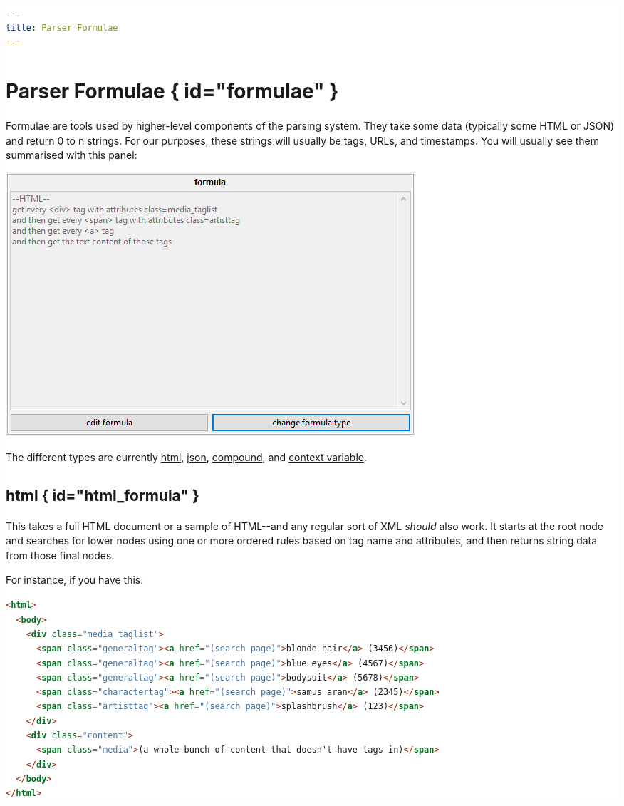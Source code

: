 ```yaml
---
title: Parser Formulae
---
```


# Parser Formulae { id="formulae" }

Formulae are tools used by higher-level components of the parsing system. They take some data (typically some HTML or JSON) and return 0 to n strings. For our purposes, these strings will usually be tags, URLs, and timestamps. You will usually see them summarised with this panel:

![](images/edit_formula_panel.png)

The different types are currently [html](#html_formula), [json](#json_formula), [compound](#compound_formula), and [context variable](#context_variable_formula).

## html { id="html_formula" }

This takes a full HTML document or a sample of HTML--and any regular sort of XML _should_ also work. It starts at the root node and searches for lower nodes using one or more ordered rules based on tag name and attributes, and then returns string data from those final nodes.

For instance, if you have this:

```html
<html>
  <body>
    <div class="media_taglist">
      <span class="generaltag"><a href="(search page)">blonde hair</a> (3456)</span>
      <span class="generaltag"><a href="(search page)">blue eyes</a> (4567)</span>
      <span class="generaltag"><a href="(search page)">bodysuit</a> (5678)</span>
      <span class="charactertag"><a href="(search page)">samus aran</a> (2345)</span>
      <span class="artisttag"><a href="(search page)">splashbrush</a> (123)</span>
    </div>
    <div class="content">
      <span class="media">(a whole bunch of content that doesn't have tags in)</span>
    </div>
  </body>
</html>
```

